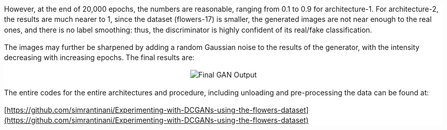 
However, at the end of 20,000 epochs, the numbers are reasonable, ranging from 0.1 to 0.9 for architecture-1. For architecture-2, the results are much nearer to 1, since the dataset (flowers-17) is smaller, the generated images are not near enough to the real ones, and there is no label smoothing: thus, the discriminator is highly confident of its real/fake classification.

The images may further be sharpened by adding a random Gaussian noise to the results of the generator, with the intensity decreasing with increasing epochs. The final results are:

<div align="center">
<img src="/images/final_output.png" alt="Final GAN Output" width="300" margin: 0 auto>
</div>

The entire codes for the entire architectures and procedure, including unloading and pre-processing the data can be found at:

[https://github.com/simrantinani/Experimenting-with-DCGANs-using-the-flowers-dataset](https://github.com/simrantinani/Experimenting-with-DCGANs-using-the-flowers-dataset)
